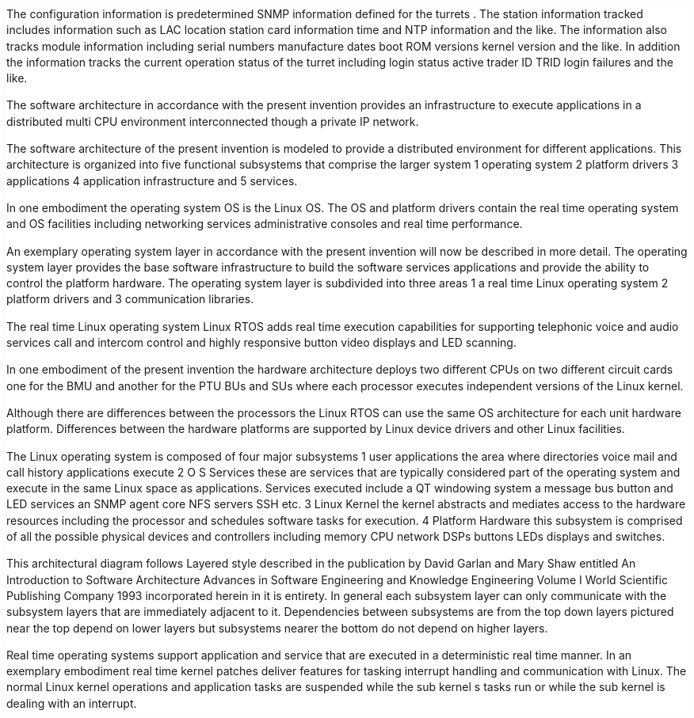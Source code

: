 The configuration information is predetermined SNMP information defined for the turrets . The station information tracked includes information such as LAC location station card information time and NTP information and the like. The information also tracks module information including serial numbers manufacture dates boot ROM versions kernel version and the like. In addition the information tracks the current operation status of the turret including login status active trader ID TRID login failures and the like.

The software architecture in accordance with the present invention provides an infrastructure to execute applications in a distributed multi CPU environment interconnected though a private IP network.

The software architecture of the present invention is modeled to provide a distributed environment for different applications. This architecture is organized into five functional subsystems that comprise the larger system 1 operating system 2 platform drivers 3 applications 4 application infrastructure and 5 services.

In one embodiment the operating system OS is the Linux OS. The OS and platform drivers contain the real time operating system and OS facilities including networking services administrative consoles and real time performance.

An exemplary operating system layer in accordance with the present invention will now be described in more detail. The operating system layer provides the base software infrastructure to build the software services applications and provide the ability to control the platform hardware. The operating system layer is subdivided into three areas 1 a real time Linux operating system 2 platform drivers and 3 communication libraries.

The real time Linux operating system Linux RTOS adds real time execution capabilities for supporting telephonic voice and audio services call and intercom control and highly responsive button video displays and LED scanning.

In one embodiment of the present invention the hardware architecture deploys two different CPUs on two different circuit cards one for the BMU and another for the PTU BUs and SUs where each processor executes independent versions of the Linux kernel.

Although there are differences between the processors the Linux RTOS can use the same OS architecture for each unit hardware platform. Differences between the hardware platforms are supported by Linux device drivers and other Linux facilities.

The Linux operating system is composed of four major subsystems 1 user applications the area where directories voice mail and call history applications execute 2 O S Services these are services that are typically considered part of the operating system and execute in the same Linux space as applications. Services executed include a QT windowing system a message bus button and LED services an SNMP agent core NFS servers SSH etc. 3 Linux Kernel the kernel abstracts and mediates access to the hardware resources including the processor and schedules software tasks for execution. 4 Platform Hardware this subsystem is comprised of all the possible physical devices and controllers including memory CPU network DSPs buttons LEDs displays and switches.

This architectural diagram follows Layered style described in the publication by David Garlan and Mary Shaw entitled An Introduction to Software Architecture Advances in Software Engineering and Knowledge Engineering Volume I World Scientific Publishing Company 1993 incorporated herein in it is entirety. In general each subsystem layer can only communicate with the subsystem layers that are immediately adjacent to it. Dependencies between subsystems are from the top down layers pictured near the top depend on lower layers but subsystems nearer the bottom do not depend on higher layers.

Real time operating systems support application and service that are executed in a deterministic real time manner. In an exemplary embodiment real time kernel patches deliver features for tasking interrupt handling and communication with Linux. The normal Linux kernel operations and application tasks are suspended while the sub kernel s tasks run or while the sub kernel is dealing with an interrupt.
